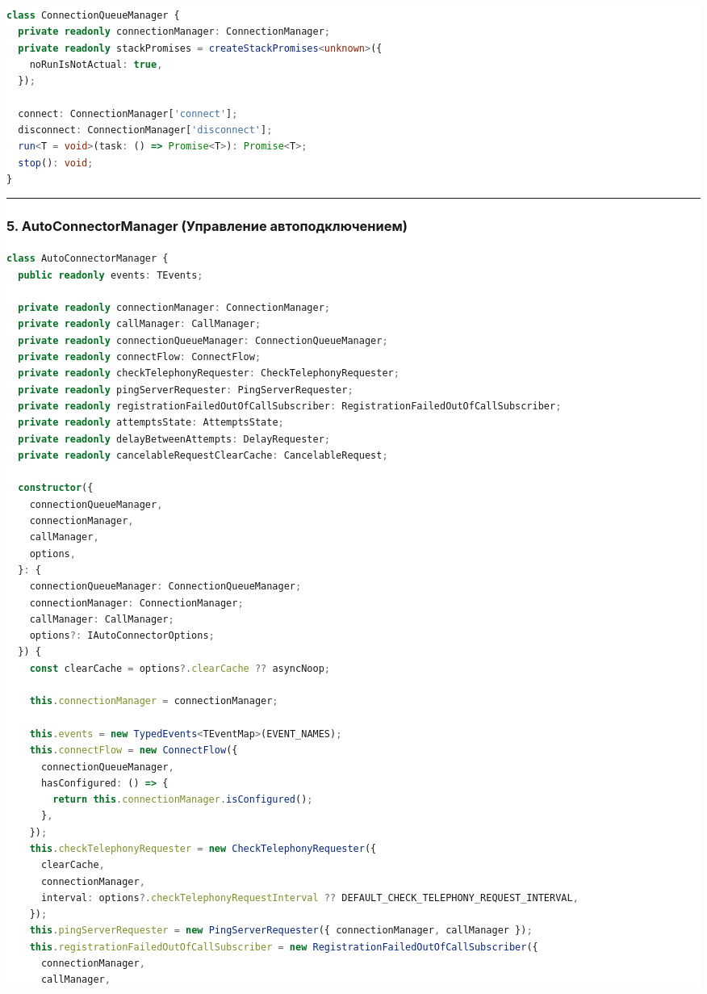 ```ts
class ConnectionQueueManager {
  private readonly connectionManager: ConnectionManager;
  private readonly stackPromises = createStackPromises<unknown>({
    noRunIsNotActual: true,
  });

  connect: ConnectionManager['connect'];
  disconnect: ConnectionManager['disconnect'];
  run<T = void>(task: () => Promise<T>): Promise<T>;
  stop(): void;
}
```

---

### 5. **AutoConnectorManager** (Управление автоподключением)

```ts
class AutoConnectorManager {
  public readonly events: TEvents;

  private readonly connectionManager: ConnectionManager;
  private readonly callManager: CallManager;
  private readonly connectionQueueManager: ConnectionQueueManager;
  private readonly connectFlow: ConnectFlow;
  private readonly checkTelephonyRequester: CheckTelephonyRequester;
  private readonly pingServerRequester: PingServerRequester;
  private readonly registrationFailedOutOfCallSubscriber: RegistrationFailedOutOfCallSubscriber;
  private readonly attemptsState: AttemptsState;
  private readonly delayBetweenAttempts: DelayRequester;
  private readonly cancelableRequestClearCache: CancelableRequest;

  constructor({
    connectionQueueManager,
    connectionManager,
    callManager,
    options,
  }: {
    connectionQueueManager: ConnectionQueueManager;
    connectionManager: ConnectionManager;
    callManager: CallManager;
    options?: IAutoConnectorOptions;
  }) {
    const clearCache = options?.clearCache ?? asyncNoop;

    this.connectionManager = connectionManager;

    this.events = new TypedEvents<TEventMap>(EVENT_NAMES);
    this.connectFlow = new ConnectFlow({
      connectionQueueManager,
      hasConfigured: () => {
        return this.connectionManager.isConfigured();
      },
    });
    this.checkTelephonyRequester = new CheckTelephonyRequester({
      clearCache,
      connectionManager,
      interval: options?.checkTelephonyRequestInterval ?? DEFAULT_CHECK_TELEPHONY_REQUEST_INTERVAL,
    });
    this.pingServerRequester = new PingServerRequester({ connectionManager, callManager });
    this.registrationFailedOutOfCallSubscriber = new RegistrationFailedOutOfCallSubscriber({
      connectionManager,
      callManager,
```